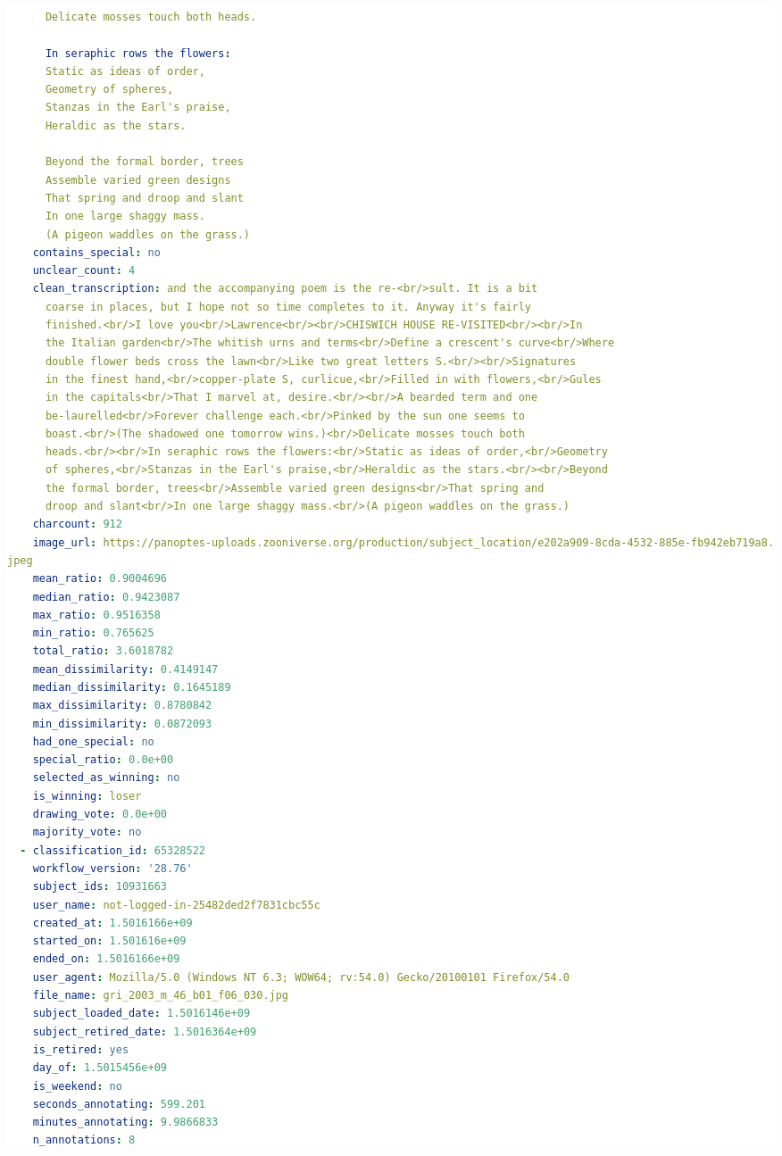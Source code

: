 ```yaml
      Delicate mosses touch both heads.

      In seraphic rows the flowers:
      Static as ideas of order,
      Geometry of spheres,
      Stanzas in the Earl's praise,
      Heraldic as the stars.

      Beyond the formal border, trees
      Assemble varied green designs
      That spring and droop and slant
      In one large shaggy mass.
      (A pigeon waddles on the grass.)
    contains_special: no
    unclear_count: 4
    clean_transcription: and the accompanying poem is the re-<br/>sult. It is a bit
      coarse in places, but I hope not so time completes to it. Anyway it's fairly
      finished.<br/>I love you<br/>Lawrence<br/><br/>CHISWICH HOUSE RE-VISITED<br/><br/>In
      the Italian garden<br/>The whitish urns and terms<br/>Define a crescent's curve<br/>Where
      double flower beds cross the lawn<br/>Like two great letters S.<br/><br/>Signatures
      in the finest hand,<br/>copper-plate S, curlicue,<br/>Filled in with flowers,<br/>Gules
      in the capitals<br/>That I marvel at, desire.<br/><br/>A bearded term and one
      be-laurelled<br/>Forever challenge each.<br/>Pinked by the sun one seems to
      boast.<br/>(The shadowed one tomorrow wins.)<br/>Delicate mosses touch both
      heads.<br/><br/>In seraphic rows the flowers:<br/>Static as ideas of order,<br/>Geometry
      of spheres,<br/>Stanzas in the Earl's praise,<br/>Heraldic as the stars.<br/><br/>Beyond
      the formal border, trees<br/>Assemble varied green designs<br/>That spring and
      droop and slant<br/>In one large shaggy mass.<br/>(A pigeon waddles on the grass.)
    charcount: 912
    image_url: https://panoptes-uploads.zooniverse.org/production/subject_location/e202a909-8cda-4532-885e-fb942eb719a8.jpeg
    mean_ratio: 0.9004696
    median_ratio: 0.9423087
    max_ratio: 0.9516358
    min_ratio: 0.765625
    total_ratio: 3.6018782
    mean_dissimilarity: 0.4149147
    median_dissimilarity: 0.1645189
    max_dissimilarity: 0.8780842
    min_dissimilarity: 0.0872093
    had_one_special: no
    special_ratio: 0.0e+00
    selected_as_winning: no
    is_winning: loser
    drawing_vote: 0.0e+00
    majority_vote: no
  - classification_id: 65328522
    workflow_version: '28.76'
    subject_ids: 10931663
    user_name: not-logged-in-25482ded2f7831cbc55c
    created_at: 1.5016166e+09
    started_on: 1.501616e+09
    ended_on: 1.5016166e+09
    user_agent: Mozilla/5.0 (Windows NT 6.3; WOW64; rv:54.0) Gecko/20100101 Firefox/54.0
    file_name: gri_2003_m_46_b01_f06_030.jpg
    subject_loaded_date: 1.5016146e+09
    subject_retired_date: 1.5016364e+09
    is_retired: yes
    day_of: 1.5015456e+09
    is_weekend: no
    seconds_annotating: 599.201
    minutes_annotating: 9.9866833
    n_annotations: 8
```